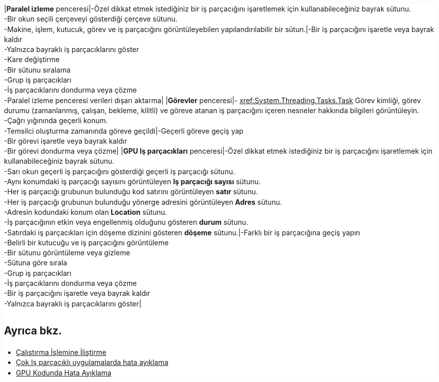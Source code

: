 |**Paralel izleme** penceresi|-Özel dikkat etmek istediğiniz bir iş parçacığını işaretlemek için kullanabileceğiniz bayrak sütunu.<br />-Bir okun seçili çerçeveyi gösterdiği çerçeve sütunu.<br />-Makine, işlem, kutucuk, görev ve iş parçacığını görüntüleyebilen yapılandırılabilir bir sütun.|-Bir iş parçacığını işaretle veya bayrak kaldır<br />-Yalnızca bayraklı iş parçacıklarını göster<br />-Kare değiştirme<br />-Bir sütunu sıralama<br />-Grup iş parçacıkları<br />-İş parçacıklarını dondurma veya çözme<br />-Paralel izleme penceresi verileri dışarı aktarma|
|**Görevler** penceresi|- <xref:System.Threading.Tasks.Task> Görev kimliği, görev durumu (zamanlanmış, çalışan, bekleme, kilitli) ve göreve atanan iş parçacığını içeren nesneler hakkında bilgileri görüntüleyin.<br />-Çağrı yığınında geçerli konum.<br />-Temsilci oluşturma zamanında göreve geçildi|-Geçerli göreve geçiş yap<br />-Bir görevi işaretle veya bayrak kaldır<br />-Bir görevi dondurma veya çözme|
|**GPU Iş parçacıkları** penceresi|-Özel dikkat etmek istediğiniz bir iş parçacığını işaretlemek için kullanabileceğiniz bayrak sütunu.<br />-Sarı okun geçerli iş parçacığını gösterdiği geçerli iş parçacığı sütunu.<br />-Aynı konumdaki iş parçacığı sayısını görüntüleyen **Iş parçacığı sayısı** sütunu.<br />-Her iş parçacığı grubunun bulunduğu kod satırını görüntüleyen **satır** sütunu.<br />-Her iş parçacığı grubunun bulunduğu yönerge adresini görüntüleyen **Adres** sütunu.<br />-Adresin kodundaki konum olan **Location** sütunu.<br />-İş parçacığının etkin veya engellenmiş olduğunu gösteren **durum** sütunu.<br />-Satırdaki iş parçacıkları için döşeme dizinini gösteren **döşeme** sütunu.|-Farklı bir iş parçacığına geçiş yapın<br />-Belirli bir kutucuğu ve iş parçacığını görüntüleme<br />-Bir sütunu görüntüleme veya gizleme<br />-Sütuna göre sırala<br />-Grup iş parçacıkları<br />-İş parçacıklarını dondurma veya çözme<br />-Bir iş parçacığını işaretle veya bayrak kaldır<br />-Yalnızca bayraklı iş parçacıklarını göster|

## <a name="see-also"></a>Ayrıca bkz.

- [Çalıştırma İşlemine İliştirme](../debugger/attach-to-running-processes-with-the-visual-studio-debugger.md)
- [Çok Iş parçacıklı uygulamalarda hata ayıklama](../debugger/debug-multithreaded-applications-in-visual-studio.md)
- [GPU Kodunda Hata Ayıklama](../debugger/debugging-gpu-code.md)